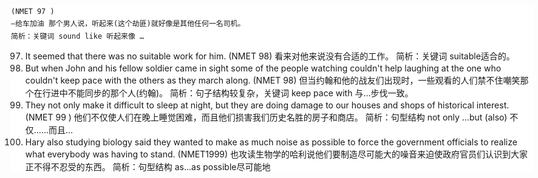     (NMET 97 )
    ―给车加油 那个男人说，听起来(这个劫匪)就好像是其他任何一名司机。
    简析：关键词 sound like 听起来像 …
97. It seemed that there was no suitable work for him.
    (NMET 98)
    看来对他来说没有合适的工作。
    简析：关键词 suitable适合的。
98. But when John and his fellow soldier came in sight some of the people watching couldn't help laughing at the one who couldn't keep pace with the others as they march along.
    (NMET 98)
    但当约翰和他的战友们出现时，一些观看的人们禁不住嘲笑那个在行进中不能同步的那个人(约翰)。
    简析：句子结构较复杂，关键词 keep pace with 与…步伐一致。
99. They not only make it difficult to sleep at night, but they are doing damage to our houses and shops of historical interest. 
    (NMET 99 )
    他们不仅使人们在晚上睡觉困难，而且他们损害我们历史名胜的房子和商店。
    简析：句型结构 not only …but (also) 不仅……而且…
100. Hary also studying biology said they wanted to make as much noise as possible to force the government officials to realize what everybody was having to stand. 
     (NMET1999)
     也攻读生物学的哈利说他们要制造尽可能大的噪音来迫使政府官员们认识到大家正不得不忍受的东西。
     简析：句型结构 as...as possible尽可能地